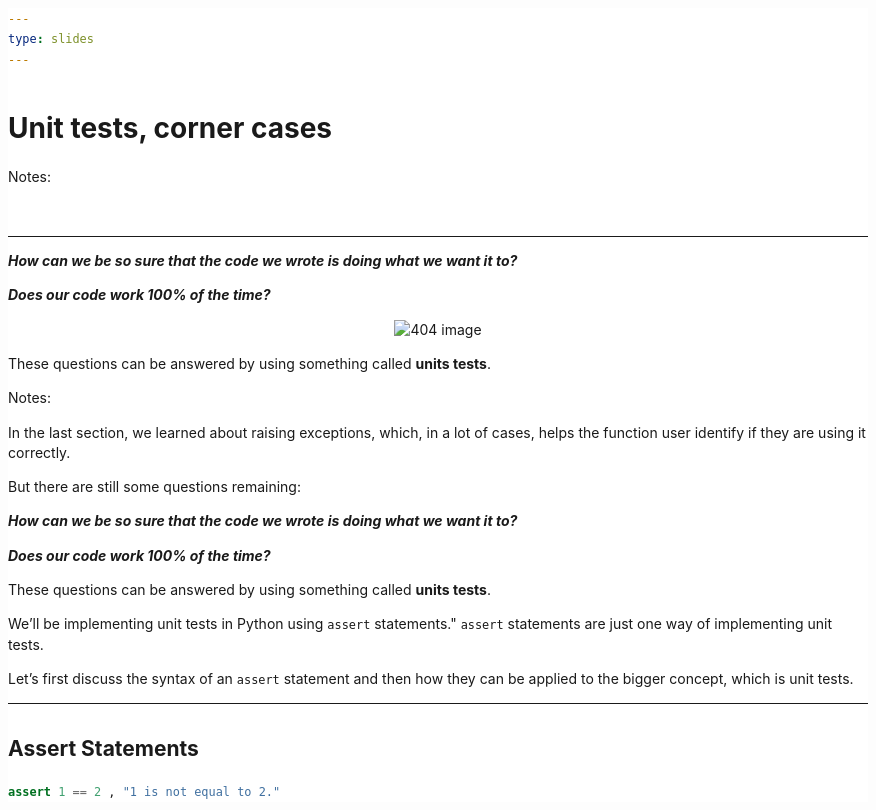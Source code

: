 ```yaml
---
type: slides
---
```


# Unit tests, corner cases

Notes:

<br>

---

***How can we be so sure that the code we wrote is doing what we want it
to?***

***Does our code work 100% of the time?***

<center>

<img src='/module6/question.png' width="25%" alt="404 image">

</center>

These questions can be answered by using something called **units
tests**.

Notes:

In the last section, we learned about raising exceptions, which, in a
lot of cases, helps the function user identify if they are using it
correctly.

But there are still some questions remaining:

***How can we be so sure that the code we wrote is doing what we want it
to?***

***Does our code work 100% of the time?***

These questions can be answered by using something called **units
tests**.

We’ll be implementing unit tests in Python using `assert` statements."
`assert` statements are just one way of implementing unit tests.

Let’s first discuss the syntax of an `assert` statement and then how
they can be applied to the bigger concept, which is unit tests.

---

## Assert Statements

``` python
assert 1 == 2 , "1 is not equal to 2."
```

